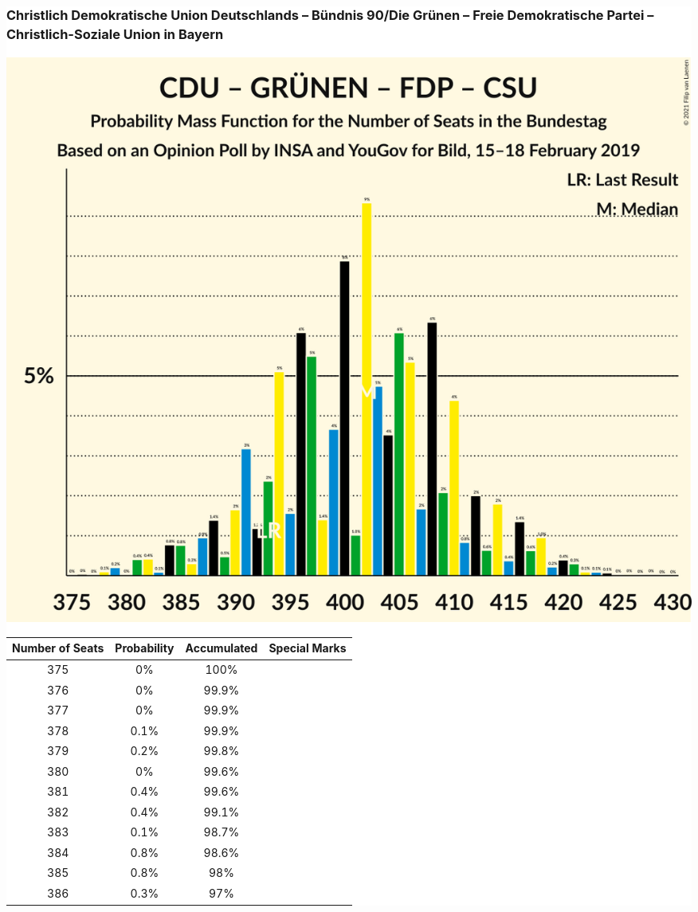 ### Christlich Demokratische Union Deutschlands – Bündnis 90/Die Grünen – Freie Demokratische Partei – Christlich-Soziale Union in Bayern

![Graph with seats probability mass function not yet produced](2019-02-18-INSAandYouGov-coalitions-seats-pmf-cdu–grünen–fdp–csu.png "Seats Probability Mass Function")

| Number of Seats | Probability | Accumulated | Special Marks |
|:---------------:|:-----------:|:-----------:|:-------------:|
| 375 | 0% | 100% |  |
| 376 | 0% | 99.9% |  |
| 377 | 0% | 99.9% |  |
| 378 | 0.1% | 99.9% |  |
| 379 | 0.2% | 99.8% |  |
| 380 | 0% | 99.6% |  |
| 381 | 0.4% | 99.6% |  |
| 382 | 0.4% | 99.1% |  |
| 383 | 0.1% | 98.7% |  |
| 384 | 0.8% | 98.6% |  |
| 385 | 0.8% | 98% |  |
| 386 | 0.3% | 97% |  |